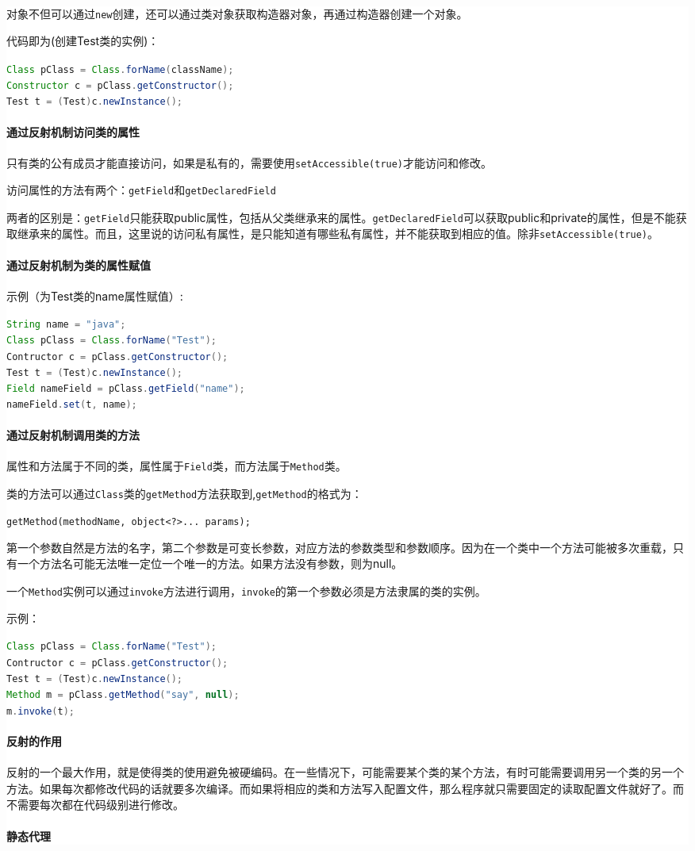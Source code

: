 对象不但可以通过`new`创建，还可以通过类对象获取构造器对象，再通过构造器创建一个对象。

代码即为(创建Test类的实例)：

```java
Class pClass = Class.forName(className);
Constructor c = pClass.getConstructor();
Test t = (Test)c.newInstance();
```

#### 通过反射机制访问类的属性

只有类的公有成员才能直接访问，如果是私有的，需要使用`setAccessible(true)`才能访问和修改。

访问属性的方法有两个：`getField`和`getDeclaredField`

两者的区别是：`getField`只能获取public属性，包括从父类继承来的属性。`getDeclaredField`可以获取public和private的属性，但是不能获取继承来的属性。而且，这里说的访问私有属性，是只能知道有哪些私有属性，并不能获取到相应的值。除非`setAccessible(true)`。

#### 通过反射机制为类的属性赋值

示例（为Test类的name属性赋值）:

```java
String name = "java";
Class pClass = Class.forName("Test");
Contructor c = pClass.getConstructor();
Test t = (Test)c.newInstance();
Field nameField = pClass.getField("name");
nameField.set(t, name);
```

#### 通过反射机制调用类的方法

属性和方法属于不同的类，属性属于`Field`类，而方法属于`Method`类。

类的方法可以通过`Class`类的`getMethod`方法获取到,`getMethod`的格式为：

`getMethod(methodName, object<?>... params);`

第一个参数自然是方法的名字，第二个参数是可变长参数，对应方法的参数类型和参数顺序。因为在一个类中一个方法可能被多次重载，只有一个方法名可能无法唯一定位一个唯一的方法。如果方法没有参数，则为null。

一个`Method`实例可以通过`invoke`方法进行调用，`invoke`的第一个参数必须是方法隶属的类的实例。

示例：

```java
Class pClass = Class.forName("Test");
Contructor c = pClass.getConstructor();
Test t = (Test)c.newInstance();
Method m = pClass.getMethod("say", null);
m.invoke(t);
```

#### 反射的作用

反射的一个最大作用，就是使得类的使用避免被硬编码。在一些情况下，可能需要某个类的某个方法，有时可能需要调用另一个类的另一个方法。如果每次都修改代码的话就要多次编译。而如果将相应的类和方法写入配置文件，那么程序就只需要固定的读取配置文件就好了。而不需要每次都在代码级别进行修改。

#### 静态代理
